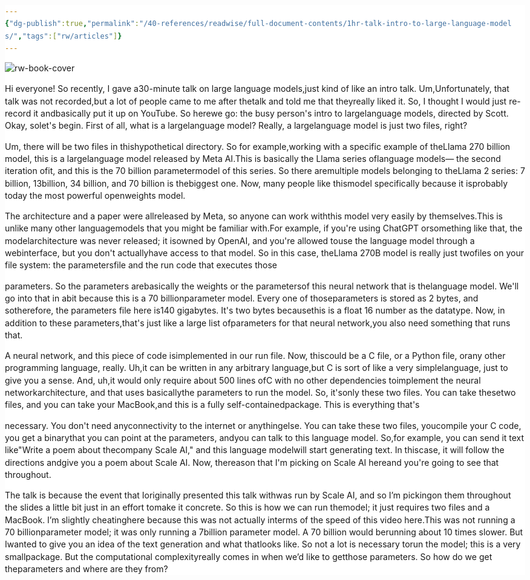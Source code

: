 ```yaml
---
{"dg-publish":true,"permalink":"/40-references/readwise/full-document-contents/1hr-talk-intro-to-large-language-models/","tags":["rw/articles"]}
---
```


![rw-book-cover](https://i.ytimg.com/vi/zjkBMFhNj_g/maxresdefault.jpg)

Hi everyone! So recently, I gave a30-minute talk on large language models,just kind of like an intro talk. Um,Unfortunately, that talk was not recorded,but a lot of people came to me after thetalk and told me that theyreally liked it. So, I thought I would just re-record it andbasically put it up on YouTube. So herewe go: the busy person's intro to largelanguage models, directed by Scott. Okay, solet's begin. First of all, what is a largelanguage model? Really, a largelanguage model is just two files, right?

Um, there will be two files in thishypothetical directory. So for example,working with a specific example of theLlama 270 billion model, this is a largelanguage model released by Meta AI.This is basically the Llama series oflanguage models— the second iteration ofit, and this is the 70 billion parametermodel of this series. So there aremultiple models belonging to theLlama 2 series: 7 billion, 13billion, 34 billion, and 70 billion is thebiggest one. Now, many people like thismodel specifically because it isprobably today the most powerful openweights model.

The architecture and a paper were allreleased by Meta, so anyone can work withthis model very easily by themselves.This is unlike many other languagemodels that you might be familiar with.For example, if you're using ChatGPT orsomething like that, the modelarchitecture was never released; it isowned by OpenAI, and you're allowed touse the language model through a webinterface, but you don't actuallyhave access to that model. So in this case, theLlama 270B model is really just twofiles on your file system: the parametersfile and the run code that executes those

parameters. So the parameters arebasically the weights or the parametersof this neural network that is thelanguage model. We'll go into that in abit because this is a 70 billionparameter model. Every one of thoseparameters is stored as 2 bytes, and sotherefore, the parameters file here is140 gigabytes. It's two bytes becausethis is a float 16 number as the datatype. Now, in addition to these parameters,that's just like a large list ofparameters for that neural network,you also need something that runs that.

A neural network, and this piece of code isimplemented in our run file. Now, thiscould be a C file, or a Python file, orany other programming language, really. Uh,it can be written in any arbitrary language,but C is sort of like a very simplelanguage, just to give you a sense. And, uh,it would only require about 500 lines ofC with no other dependencies toimplement the neural networkarchitecture, and that uses basicallythe parameters to run the model. So, it'sonly these two files. You can take thesetwo files, and you can take your MacBook,and this is a fully self-containedpackage. This is everything that's

necessary. You don't need anyconnectivity to the internet or anythingelse. You can take these two files, youcompile your C code, you get a binarythat you can point at the parameters, andyou can talk to this language model. So,for example, you can send it text like"Write a poem about thecompany Scale AI," and this language modelwill start generating text. In thiscase, it will follow the directions andgive you a poem about Scale AI. Now, thereason that I'm picking on Scale AI hereand you're going to see that throughout.

The talk is because the event that Ioriginally presented this talk withwas run by Scale AI, and so I’m pickingon them throughout the slides a little bit just in an effort tomake it concrete. So this is how we can run themodel; it just requires two files and a MacBook. I’m slightly cheatinghere because this was not actually interms of the speed of this video here.This was not running a 70 billionparameter model; it was only running a 7billion parameter model. A 70 billion would berunning about 10 times slower. But Iwanted to give you an idea of the text generation and what thatlooks like. So not a lot is necessary torun the model; this is a very smallpackage. But the computational complexityreally comes in when we’d like to getthose parameters. So how do we get theparameters and where are they from?

